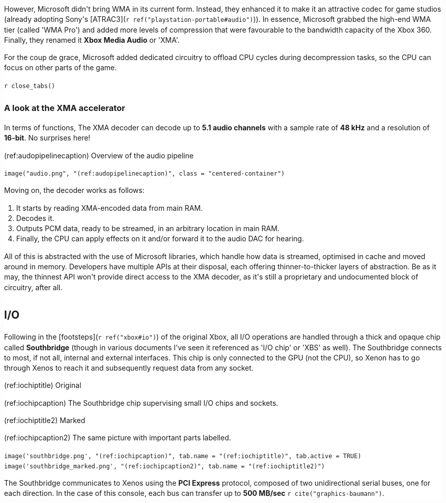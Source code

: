 However, Microsoft didn't bring WMA in its current form. Instead, they enhanced it to make it an attractive codec for game studios (already adopting Sony's [ATRAC3](`r ref("playstation-portable#audio")`)). In essence, Microsoft grabbed the high-end WMA tier (called 'WMA Pro') and added more levels of compression that were favourable to the bandwidth capacity of the Xbox 360. Finally, they renamed it **Xbox Media Audio** or 'XMA'. 

For the coup de grace, Microsoft added dedicated circuitry to offload CPU cycles during decompression tasks, so the CPU can focus on other parts of the game.

`r close_tabs()`

### A look at the XMA accelerator

In terms of functions, The XMA decoder can decode up to **5.1 audio channels** with a sample rate of **48 kHz** and a resolution of **16-bit**. No surprises here!

(ref:audopipelinecaption) Overview of the audio pipeline

```{r fig.cap="(ref:audopipelinecaption)", fig.align='center', centered=TRUE}
image("audio.png", "(ref:audopipelinecaption)", class = "centered-container")
```

Moving on, the decoder works as follows:

1. It starts by reading XMA-encoded data from main RAM.
2. Decodes it.
3. Outputs PCM data, ready to be streamed, in an arbitrary location in main RAM.
4. Finally, the CPU can apply effects on it and/or forward it to the audio DAC for hearing.

All of this is abstracted with the use of Microsoft libraries, which handle how data is streamed, optimised in cache and moved around in memory. Developers have multiple APIs at their disposal, each offering thinner-to-thicker layers of abstraction. Be as it may, the thinnest API won't provide direct access to the XMA decoder, as it's still a proprietary and undocumented block of circuitry, after all.

## I/O

Following in the [footsteps](`r ref("xbox#io")`) of the original Xbox, all I/O operations are handled through a thick and opaque chip called **Southbridge** (though in various documents I've seen it referenced as 'I/O chip' or 'XBS' as well). The Southbridge connects to most, if not all, internal and external interfaces. This chip is only connected to the GPU (not the CPU), so Xenon has to go through Xenos to reach it and subsequently request data from any socket.

(ref:iochiptitle) Original

(ref:iochipcaption) The Southbridge chip supervising small I/O chips and sockets.

(ref:iochiptitle2) Marked

(ref:iochipcaption2) The same picture with important parts labelled.

```{r fig.cap=c("(ref:iochipcaption)", "(ref:iochipcaption2)"), fig.align="center", tab.nested=TRUE, centered=TRUE}
image('southbridge.png', "(ref:iochipcaption)", tab.name = "(ref:iochiptitle)", tab.active = TRUE)
image('southbridge_marked.png', "(ref:iochipcaption2)", tab.name = "(ref:iochiptitle2)")
```

The Southbridge communicates to Xenos using the **PCI Express** protocol, composed of two unidirectional serial buses, one for each direction. In the case of this console, each bus can transfer up to **500 MB/sec** `r cite("graphics-baumann")`.
